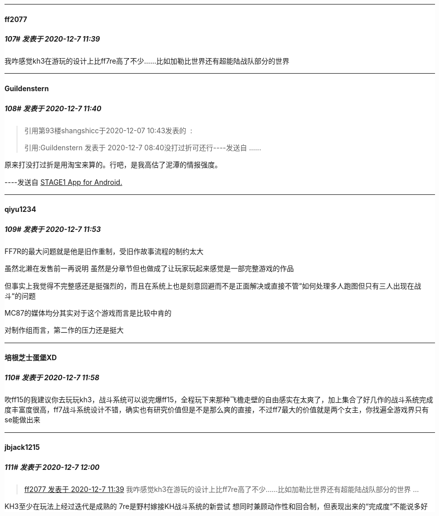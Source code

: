 
-----

####  ff2077  
##### 107#       发表于 2020-12-7 11:39


我咋感觉kh3在游玩的设计上比ff7re高了不少……比如加勒比世界还有超能陆战队部分的世界


-----

####  Guildenstern  
##### 108#       发表于 2020-12-7 11:40


<blockquote>引用第93楼shangshicc于2020-12-07 10:43发表的  :

引用:Guildenstern 发表于 2020-12-7 08:40没打过折可还行----发送自 ......</blockquote>
原来打没打过折是用淘宝来算的。行吧，是我高估了泥潭的情报强度。


----发送自 [STAGE1 App for Android.](http://stage1.5j4m.com/?1.36)


-----

####  qiyu1234  
##### 109#       发表于 2020-12-7 11:53


FF7R的最大问题就是他是旧作重制，受旧作故事流程的制约太大

虽然北濑在发售前一再说明 虽然是分章节但也做成了让玩家玩起来感觉是一部完整游戏的作品

但事实上我觉得不完整感还是挺强烈的，而且在系统上也是刻意回避而不是正面解决或直接不管“如何处理多人跑图但只有三人出现在战斗“的问题

MC87的媒体均分其实对于这个游戏而言是比较中肯的


对制作组而言，第二作的压力还是挺大


-----

####  培根芝士蛋堡XD  
##### 110#       发表于 2020-12-7 11:58


吹ff15的我建议你去玩玩kh3，战斗系统可以说完爆ff15，全程玩下来那种飞檐走壁的自由感实在太爽了，加上集合了好几作的战斗系统完成度丰富度很高，ff7战斗系统设计不错，确实也有研究价值但是不是那么爽的直接，不过ff7最大的价值就是两个女主，你找遍全游戏界只有se能做出来


-----

####  jbjack1215  
##### 111#       发表于 2020-12-7 12:00


<blockquote><a href="httphttps://bbs.saraba1st.com/2b/forum.php?mod=redirect&amp;goto=findpost&amp;pid=49637085&amp;ptid=1976084" target="_blank">ff2077 发表于 2020-12-7 11:39</a>
我咋感觉kh3在游玩的设计上比ff7re高了不少……比如加勒比世界还有超能陆战队部分的世界 ...</blockquote>
KH3至少在玩法上经过迭代是成熟的
7re是野村嫁接KH战斗系统的新尝试
想同时兼顾动作性和回合制，但表现出来的“完成度”不能说多好

